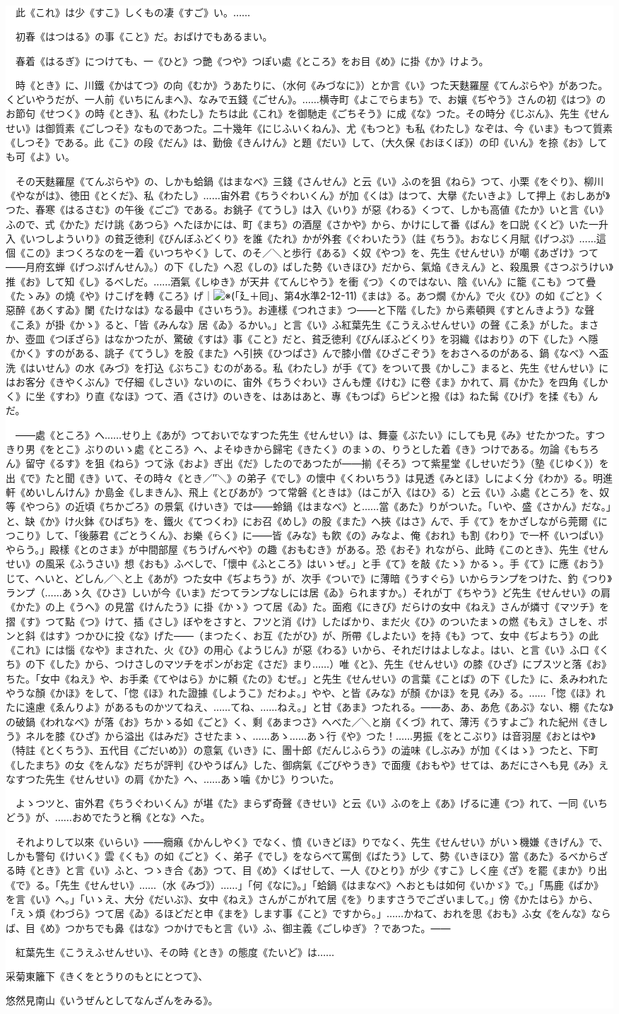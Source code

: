 　此《これ》は少《すこ》しくもの凄《すご》い。……

　初春《はつはる》の事《こと》だ。おばけでもあるまい。

　春着《はるぎ》につけても、一《ひと》つ艷《つや》つぽい處《ところ》をお目《め》に掛《か》けよう。

　時《とき》に、川鐵《かはてつ》の向《むか》うあたりに、（水何《みづなに》）とか言《い》つた天麩羅屋《てんぷらや》があつた。くどいやうだが、一人前《いちにんまへ》、なみで五錢《ごせん》。……横寺町《よこでらまち》で、お孃《ぢやう》さんの初《はつ》のお節句《せつく》の時《とき》、私《わたし》たちは此《これ》を御馳走《ごちそう》に成《な》つた。その時分《じぶん》、先生《せんせい》は御質素《ごしつそ》なものであつた。二十幾年《にじふいくねん》、尤《もつと》も私《わたし》なぞは、今《いま》もつて質素《しつそ》である。此《こ》の段《だん》は、勤儉《きんけん》と題《だい》して、（大久保《おほくぼ》）の印《いん》を捺《お》しても可《よ》い。

　その天麩羅屋《てんぷらや》の、しかも蛤鍋《はまなべ》三錢《さんせん》と云《い》ふのを狙《ねら》つて、小栗《をぐり》、柳川《やながは》、徳田《とくだ》、私《わたし》……宙外君《ちうぐわいくん》が加《くは》はつて、大擧《たいきよ》して押上《おしあが》つた、春寒《はるさむ》の午後《ごご》である。お銚子《てうし》は入《いり》が惡《わる》くつて、しかも高値《たか》いと言《い》ふので、式《かた》だけ誂《あつら》へたほかには、町《まち》の酒屋《さかや》から、かけにして番《ばん》を口説《くど》いた一升入《いつしよういり》の貧乏徳利《びんぼふどくり》を誰《たれ》かが外套《ぐわいたう》（註《ちう》。おなじく月賦《げつぷ》……這個《この》まつくろなのを一着《いつちやく》して、のそ／＼と歩行《ある》く奴《やつ》を、先生《せんせい》が嘲《あざけ》つて――月府玄蝉《げつぷげんせん》。）の下《した》へ忍《しの》ばした勢《いきほひ》だから、氣焔《きえん》と、殺風景《さつぷうけい》推《お》して知《し》るべしだ。……酒氣《しゆき》が天井《てんじやう》を衝《つ》くのではない、陰《いん》に籠《こも》つて疊《たゝみ》の燒《や》けこげを轉《ころ》げ｜![※(「廴＋囘」、第4水準2-12-11)](https://www.aozora.gr.jp/cards/000050/files/../../../gaiji/2-12/2-12-11.png)《まは》る。あつ燗《かん》で火《ひ》の如《ごと》く惡醉《あくすゐ》闌《たけなは》なる最中《さいちう》。お連樣《つれさま》つ――と下階《した》から素頓興《すとんきよう》な聲《こゑ》が掛《かゝ》ると、「皆《みんな》居《ゐ》るかい。」と言《い》ふ紅葉先生《こうえふせんせい》の聲《こゑ》がした。まさか、壺皿《つぼざら》はなかつたが、驚破《すは》事《こと》だと、貧乏徳利《びんぼふどくり》を羽織《はおり》の下《した》へ隱《かく》すのがある、誂子《てうし》を股《また》へ引挾《ひつぱさ》んで膝小僧《ひざこぞう》をおさへるのがある、鍋《なべ》へ盃洗《はいせん》の水《みづ》を打込《ぶちこ》むのがある。私《わたし》が手《て》をついて畏《かしこ》まると、先生《せんせい》にはお客分《きやくぶん》で仔細《しさい》ないのに、宙外《ちうぐわい》さんも煙《けむ》に卷《ま》かれて、肩《かた》を四角《しかく》に坐《すわ》り直《なほ》つて、酒《さけ》のいきを、はあはあと、專《もつぱ》らピンと撥《は》ねた髯《ひげ》を揉《も》んだ。

　――處《ところ》へ……せり上《あが》つておいでなすつた先生《せんせい》は、舞臺《ぶたい》にしても見《み》せたかつた。すつきり男《をとこ》ぶりのいゝ處《ところ》へ、よそゆきから歸宅《きたく》のまゝの、りうとした着《き》つけである。勿論《もちろん》留守《るす》を狙《ねら》つて泳《およ》ぎ出《だ》したのであつたが――揃《そろ》つて紫星堂《しせいだう》（塾《じゆく》）を出《で》たと聞《き》いて、その時々《とき／″＼》の弟子《でし》の懷中《くわいちう》は見透《みとほ》しによく分《わか》る。明進軒《めいしんけん》か島金《しまきん》、飛上《とびあが》つて常磐《ときは》（はこが入《はひ》る）と云《い》ふ處《ところ》を、奴等《やつら》の近頃《ちかごろ》の景氣《けいき》では――蛉鍋《はまなべ》と……當《あた》りがついた。「いや、盛《さかん》だな。」と、缺《か》け火鉢《ひばち》を、鐵火《てつくわ》にお召《めし》の股《また》へ挾《はさ》んで、手《て》をかざしながら莞爾《につこり》して、「後藤君《ごとうくん》、お樂《らく》に――皆《みな》も飮《の》みなよ、俺《おれ》も割《わり》で一杯《いつぱい》やらう。」殿樣《とのさま》が中間部屋《ちうげんべや》の趣《おもむき》がある。恐《おそ》れながら、此時《このとき》、先生《せんせい》の風采《ふうさい》想《おも》ふべしで、「懷中《ふところ》はいゝぜ。」と手《て》を敲《たゝ》かるゝ。手《て》に應《おう》じて、へいと、どしん／＼と上《あが》つた女中《ぢよちう》が、次手《ついで》に薄暗《うすぐら》いからランプをつけた、釣《つり》ランプ（……あゝ久《ひさ》しいが今《いま》だつてランプなしには居《ゐ》られますか。）それが丁《ちやう》ど先生《せんせい》の肩《かた》の上《うへ》の見當《けんたう》に掛《かゝ》つて居《ゐ》た。面疱《にきび》だらけの女中《ねえ》さんが燐寸《マツチ》を摺《す》つて點《つ》けて、插《さし》ぼやをさすと、フツと消《け》したばかり、まだ火《ひ》のついたまゝの燃《もえ》さしを、ポンと斜《はす》つかひに投《な》げた――（まつたく、お互《たがひ》が、所帶《しよたい》を持《も》つて、女中《ぢよちう》の此《これ》には惱《なや》まされた、火《ひ》の用心《ようじん》が惡《わる》いから、それだけはよしなよ。はい、と言《い》ふ口《くち》の下《した》から、つけさしのマツチをポンがお定《さだ》まり……）唯《と》、先生《せんせい》の膝《ひざ》にプスツと落《お》ちた。「女中《ねえ》や、お手柔《てやはら》かに頼《たの》むぜ。」と先生《せんせい》の言葉《ことば》の下《した》に、ゑみわれたやうな顏《かほ》をして、「惚《ほ》れた證據《しようこ》だわよ。」やや、と皆《みな》が顏《かほ》を見《み》る。……「惚《ほ》れたに遠慮《ゑんりよ》があるものかツてねえ、……てね、……ねえ。」と甘《あま》つたれる。――あ、あ、あ危《あぶ》ない、棚《たな》の破鍋《われなべ》が落《お》ちかゝる如《ごと》く、剩《あまつさ》へべた／＼と崩《くづ》れて、薄汚《うすよご》れた紀州《きしう》ネルを膝《ひざ》から溢出《はみだ》させたまゝ、……あゝ……あゝ行《や》つた！……男振《をとこぶり》は音羽屋《おとはや》（特註《とくちう》、五代目《ごだいめ》）の意氣《いき》に、團十郎《だんじふらう》の澁味《しぶみ》が加《くはゝ》つたと、下町《したまち》の女《をんな》だちが評判《ひやうばん》した、御病氣《ごびやうき》で面痩《おもや》せては、あだにさへも見《み》えなすつた先生《せんせい》の肩《かた》へ、……あゝ噛《かじ》りついた。

　よゝつツと、宙外君《ちうぐわいくん》が堪《た》まらず奇聲《きせい》と云《い》ふのを上《あ》げるに連《つ》れて、一同《いちどう》が、……おめでたうと稱《とな》へた。

　それよりして以來《いらい》――癇癪《かんしやく》でなく、憤《いきどほ》りでなく、先生《せんせい》がいゝ機嫌《きげん》で、しかも警句《けいく》雲《くも》の如《ごと》く、弟子《でし》をならべて罵倒《ばたう》して、勢《いきほひ》當《あた》るべからざる時《とき》と言《い》ふと、つゝき合《あ》つて、目《め》くばせして、一人《ひとり》が少《すこ》しく座《ざ》を罷《まか》り出《で》る。「先生《せんせい》……（水《みづ》）……」「何《なに》。」「蛤鍋《はまなべ》へおともは如何《いかゞ》で。」「馬鹿《ばか》を言《い》へ。」「いゝえ、大分《だいぶ》、女中《ねえ》さんがこがれて居《を》りますさうでございまして。」傍《かたはら》から、「えゝ煩《わづら》つて居《ゐ》るほどだと申《まを》します事《こと》ですから。」……かねて、おれを思《おも》ふ女《をんな》ならば、目《め》つかちでも鼻《はな》つかけでもと言《い》ふ、御主義《ごしゆぎ》？であつた。――

　紅葉先生《こうえふせんせい》、その時《とき》の態度《たいど》は……


采菊東籬下《きくをとうりのもとにとつて》、

悠然見南山《いうぜんとしてなんざんをみる》。


